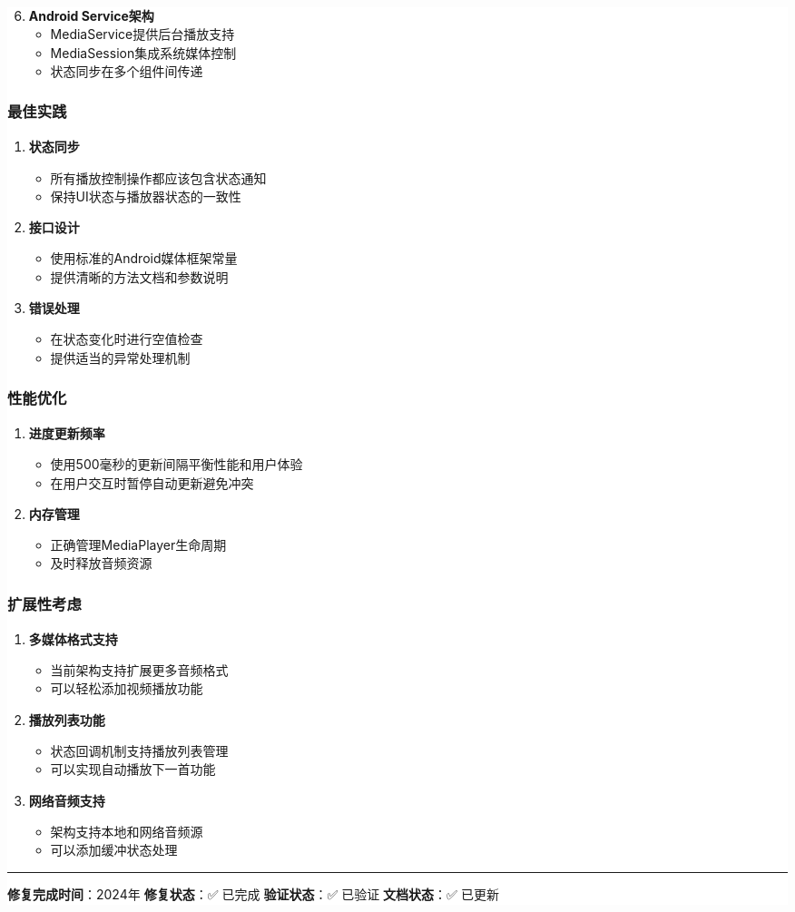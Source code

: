 6. **Android Service架构**
   - MediaService提供后台播放支持
   - MediaSession集成系统媒体控制
   - 状态同步在多个组件间传递

### 最佳实践

1. **状态同步**
   - 所有播放控制操作都应该包含状态通知
   - 保持UI状态与播放器状态的一致性

2. **接口设计**
   - 使用标准的Android媒体框架常量
   - 提供清晰的方法文档和参数说明

3. **错误处理**
   - 在状态变化时进行空值检查
   - 提供适当的异常处理机制

### 性能优化

1. **进度更新频率**
   - 使用500毫秒的更新间隔平衡性能和用户体验
   - 在用户交互时暂停自动更新避免冲突

2. **内存管理**
   - 正确管理MediaPlayer生命周期
   - 及时释放音频资源

### 扩展性考虑

1. **多媒体格式支持**
   - 当前架构支持扩展更多音频格式
   - 可以轻松添加视频播放功能

2. **播放列表功能**
   - 状态回调机制支持播放列表管理
   - 可以实现自动播放下一首功能

3. **网络音频支持**
   - 架构支持本地和网络音频源
   - 可以添加缓冲状态处理

---

**修复完成时间**：2024年
**修复状态**：✅ 已完成
**验证状态**：✅ 已验证
**文档状态**：✅ 已更新
